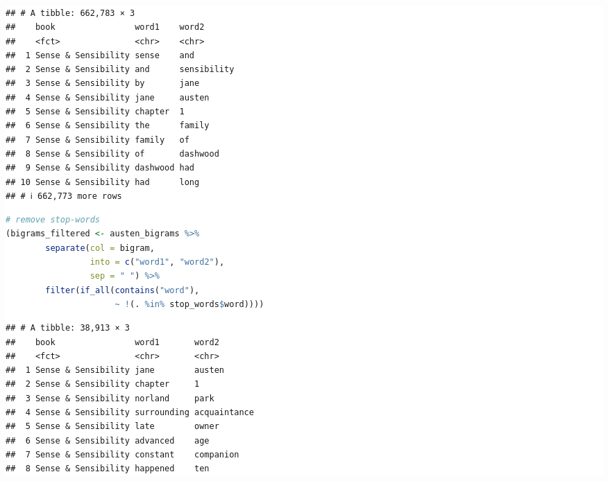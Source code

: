     ## # A tibble: 662,783 × 3
    ##    book                word1    word2      
    ##    <fct>               <chr>    <chr>      
    ##  1 Sense & Sensibility sense    and        
    ##  2 Sense & Sensibility and      sensibility
    ##  3 Sense & Sensibility by       jane       
    ##  4 Sense & Sensibility jane     austen     
    ##  5 Sense & Sensibility chapter  1          
    ##  6 Sense & Sensibility the      family     
    ##  7 Sense & Sensibility family   of         
    ##  8 Sense & Sensibility of       dashwood   
    ##  9 Sense & Sensibility dashwood had        
    ## 10 Sense & Sensibility had      long       
    ## # ℹ 662,773 more rows

``` r
# remove stop-words
(bigrams_filtered <- austen_bigrams %>%
        separate(col = bigram,
                 into = c("word1", "word2"),
                 sep = " ") %>%
        filter(if_all(contains("word"),
                      ~ !(. %in% stop_words$word))))
```

    ## # A tibble: 38,913 × 3
    ##    book                word1       word2       
    ##    <fct>               <chr>       <chr>       
    ##  1 Sense & Sensibility jane        austen      
    ##  2 Sense & Sensibility chapter     1           
    ##  3 Sense & Sensibility norland     park        
    ##  4 Sense & Sensibility surrounding acquaintance
    ##  5 Sense & Sensibility late        owner       
    ##  6 Sense & Sensibility advanced    age         
    ##  7 Sense & Sensibility constant    companion   
    ##  8 Sense & Sensibility happened    ten         